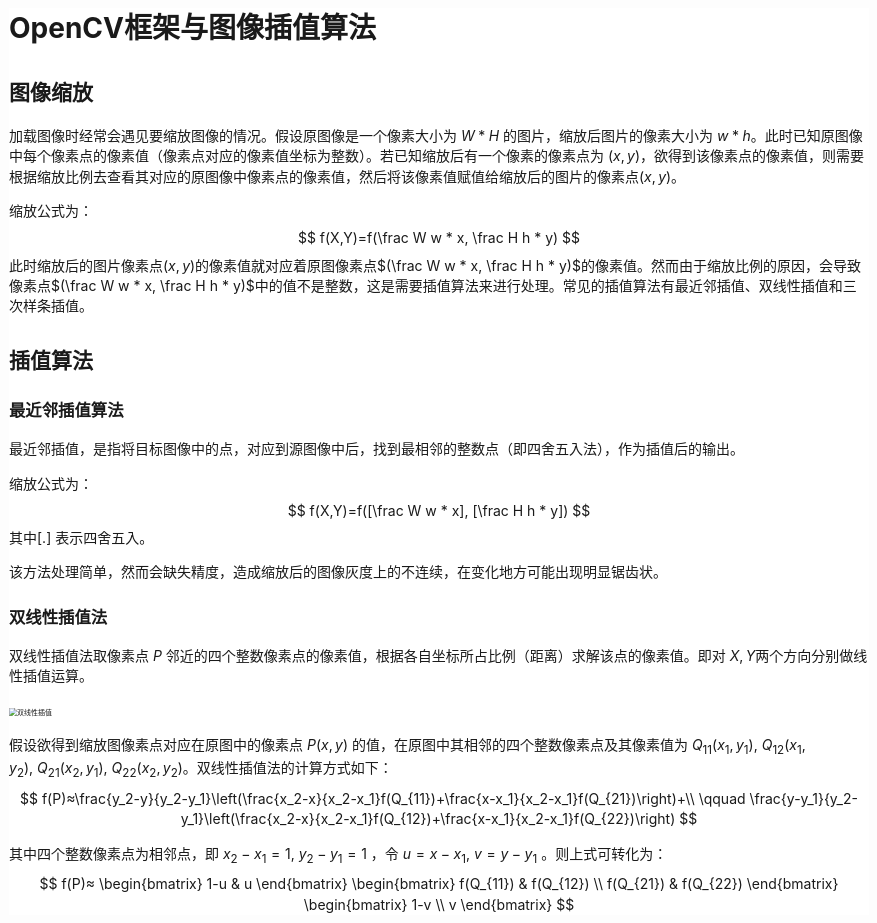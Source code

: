 # OpenCV框架与图像插值算法

## 图像缩放

加载图像时经常会遇见要缩放图像的情况。假设原图像是一个像素大小为 $W * H$ 的图片，缩放后图片的像素大小为 $w * h$。此时已知原图像中每个像素点的像素值（像素点对应的像素值坐标为整数）。若已知缩放后有一个像素的像素点为 $(x, y)$，欲得到该像素点的像素值，则需要根据缩放比例去查看其对应的原图像中像素点的像素值，然后将该像素值赋值给缩放后的图片的像素点$(x, y)$。

缩放公式为：
$$
f(X,Y)=f(\frac W w * x, \frac H h * y)
$$
此时缩放后的图片像素点$(x,y)$的像素值就对应着原图像素点$(\frac W w * x, \frac H h * y)$的像素值。然而由于缩放比例的原因，会导致像素点$(\frac W w * x, \frac H h * y)$中的值不是整数，这是需要插值算法来进行处理。常见的插值算法有最近邻插值、双线性插值和三次样条插值。

## 插值算法

### 最近邻插值算法

最近邻插值，是指将目标图像中的点，对应到源图像中后，找到最相邻的整数点（即四舍五入法），作为插值后的输出。

缩放公式为：
$$
f(X,Y)=f([\frac W w * x], [\frac H h * y])
$$
其中$[.]$ 表示四舍五入。

该方法处理简单，然而会缺失精度，造成缩放后的图像灰度上的不连续，在变化地方可能出现明显锯齿状。

### 双线性插值法

双线性插值法取像素点 $P$ 邻近的四个整数像素点的像素值，根据各自坐标所占比例（距离）求解该点的像素值。即对 $X,Y$两个方向分别做线性插值运算。

<img src="task01.assets/双线性插值.jpg" alt="双线性插值" style="zoom:50%;" />

假设欲得到缩放图像素点对应在原图中的像素点 $P(x,y)$ 的值，在原图中其相邻的四个整数像素点及其像素值为 $Q_{11}(x_1,y_1),\ Q_{12}(x_1, y_2), \ Q_{21}(x_2, y_1), \ Q_{22}(x_2, y_2)$。双线性插值法的计算方式如下：
$$
f(P)≈\frac{y_2-y}{y_2-y_1}\left(\frac{x_2-x}{x_2-x_1}f(Q_{11})+\frac{x-x_1}{x_2-x_1}f(Q_{21})\right)+\\
\qquad \frac{y-y_1}{y_2-y_1}\left(\frac{x_2-x}{x_2-x_1}f(Q_{12})+\frac{x-x_1}{x_2-x_1}f(Q_{22})\right)
$$

其中四个整数像素点为相邻点，即 $x_2-x_1 = 1, \ y_2 - y_1 = 1$ ，令 $u=x-x_1, \ v=y-y_1$ 。则上式可转化为：
$$
f(P)≈
\begin{bmatrix}
1-u & u
\end{bmatrix}
\begin{bmatrix}
f(Q_{11}) & f(Q_{12}) \\ f(Q_{21}) & f(Q_{22})
\end{bmatrix}
\begin{bmatrix}
1-v \\ v
\end{bmatrix}
$$

